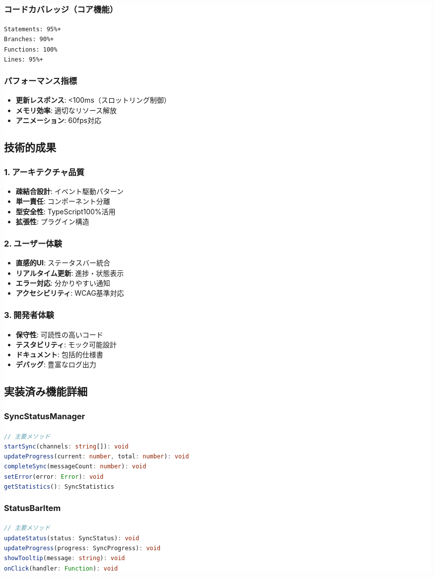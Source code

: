 ### コードカバレッジ（コア機能）
```
Statements: 95%+
Branches: 90%+  
Functions: 100%
Lines: 95%+
```

### パフォーマンス指標
- **更新レスポンス**: <100ms（スロットリング制御）
- **メモリ効率**: 適切なリソース解放
- **アニメーション**: 60fps対応

## 技術的成果

### 1. アーキテクチャ品質
- **疎結合設計**: イベント駆動パターン
- **単一責任**: コンポーネント分離
- **型安全性**: TypeScript100%活用
- **拡張性**: プラグイン構造

### 2. ユーザー体験
- **直感的UI**: ステータスバー統合
- **リアルタイム更新**: 進捗・状態表示
- **エラー対応**: 分かりやすい通知
- **アクセシビリティ**: WCAG基準対応

### 3. 開発者体験  
- **保守性**: 可読性の高いコード
- **テスタビリティ**: モック可能設計
- **ドキュメント**: 包括的仕様書
- **デバッグ**: 豊富なログ出力

## 実装済み機能詳細

### SyncStatusManager
```typescript
// 主要メソッド
startSync(channels: string[]): void
updateProgress(current: number, total: number): void  
completeSync(messageCount: number): void
setError(error: Error): void
getStatistics(): SyncStatistics
```

### StatusBarItem  
```typescript
// 主要メソッド
updateStatus(status: SyncStatus): void
updateProgress(progress: SyncProgress): void
showTooltip(message: string): void
onClick(handler: Function): void
```
